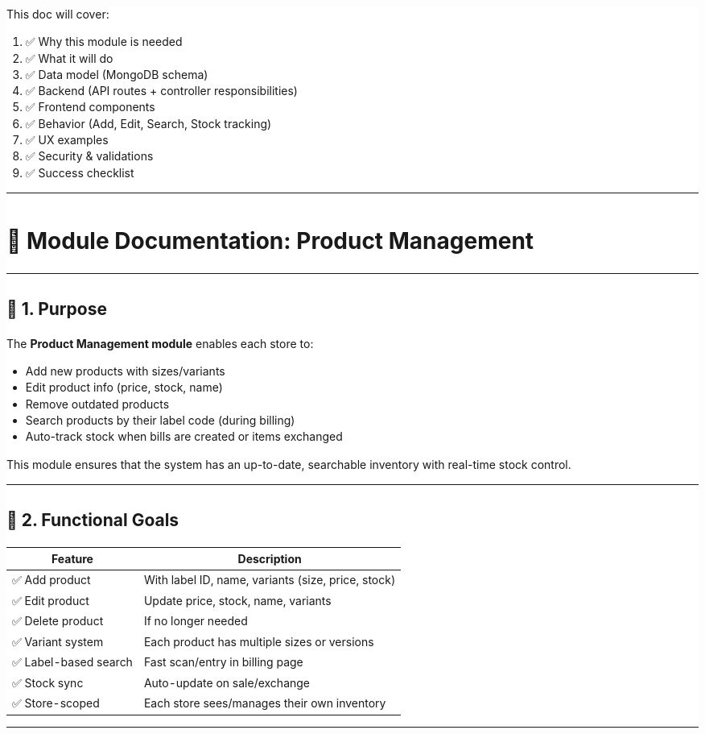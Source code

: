 This doc will cover:

1. ✅ Why this module is needed
2. ✅ What it will do
3. ✅ Data model (MongoDB schema)
4. ✅ Backend (API routes + controller responsibilities)
5. ✅ Frontend components
6. ✅ Behavior (Add, Edit, Search, Stock tracking)
7. ✅ UX examples
8. ✅ Security & validations
9. ✅ Success checklist

---

# 📘 Module Documentation: **Product Management**

---

## 🧩 1. Purpose

The **Product Management module** enables each store to:

- Add new products with sizes/variants
- Edit product info (price, stock, name)
- Remove outdated products
- Search products by their label code (during billing)
- Auto-track stock when bills are created or items exchanged

This module ensures that the system has an up-to-date, searchable inventory with real-time stock control.

---

## 🎯 2. Functional Goals

| Feature               | Description                                        |
| --------------------- | -------------------------------------------------- |
| ✅ Add product        | With label ID, name, variants (size, price, stock) |
| ✅ Edit product       | Update price, stock, name, variants                |
| ✅ Delete product     | If no longer needed                                |
| ✅ Variant system     | Each product has multiple sizes or versions        |
| ✅ Label-based search | Fast scan/entry in billing page                    |
| ✅ Stock sync         | Auto-update on sale/exchange                       |
| ✅ Store-scoped       | Each store sees/manages their own inventory        |

---
